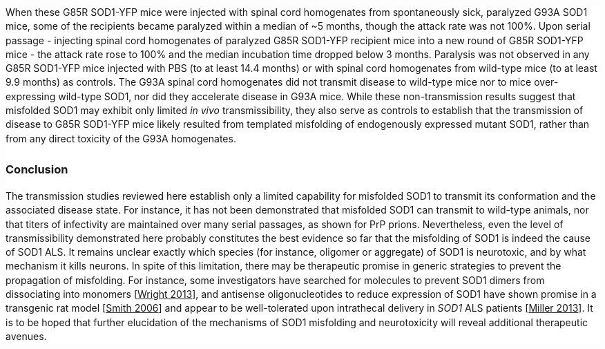 When these G85R SOD1-YFP mice were injected with spinal cord homogenates from spontaneously sick, paralyzed G93A SOD1 mice, some of the recipients became paralyzed within a median of ~5 months, though the attack rate was not 100%. Upon serial passage - injecting spinal cord homogenates of paralyzed G85R SOD1-YFP recipient mice into a new round of G85R SOD1-YFP mice - the attack rate rose to 100% and the median incubation time dropped below 3 months. Paralysis was not observed in any G85R SOD1-YFP mice injected with PBS (to at least 14.4 months) or with spinal cord homogenates from wild-type mice (to at least 9.9 months) as controls. The G93A spinal cord homogenates did not transmit disease to wild-type mice nor to mice over-expressing wild-type SOD1, nor did they accelerate disease in G93A mice. While these non-transmission results suggest that misfolded SOD1 may exhibit only limited *in vivo* transmissibility, they also serve as controls to establish that the transmission of disease to G85R SOD1-YFP mice likely resulted from templated misfolding of endogenously expressed mutant SOD1, rather than from any direct toxicity of the G93A homogenates.

### Conclusion

The transmission studies reviewed here establish only a limited capability for misfolded SOD1 to transmit its conformation and the associated disease state. For instance, it has not been demonstrated that misfolded SOD1 can transmit to wild-type animals, nor that titers of infectivity are maintained over many serial passages, as shown for PrP prions. Nevertheless, even the level of transmissibility demonstrated here probably constitutes the best evidence so far that the misfolding of SOD1 is indeed the cause of SOD1 ALS. It remains unclear exactly which species (for instance, oligomer or aggregate) of SOD1 is neurotoxic, and by what mechanism it kills neurons. In spite of this limitation, there may be therapeutic promise in generic strategies to prevent the propagation of misfolding. For instance, some investigators have searched for molecules to prevent SOD1 dimers from dissociating into monomers [[Wright 2013]], and antisense oligonucleotides to reduce expression of SOD1 have shown promise in a transgenic rat model [[Smith 2006]] and appear to be well-tolerated upon intrathecal delivery in *SOD1* ALS patients [[Miller 2013]]. It is to be hoped that further elucidation of the mechanisms of SOD1 misfolding and neurotoxicity will reveal additional therapeutic avenues. 


[Al-Chalabi 1998]: http://www.ncbi.nlm.nih.gov/pubmed/9817920 "Al-Chalabi A, Andersen PM, Chioza B, Shaw C, Sham PC, Robberecht W, Matthijs G, Camu W, Marklund SL, Forsgren L, Rouleau G, Laing NG, Hurse PV, Siddique T, Leigh PN, Powell JF. Recessive amyotrophic lateral sclerosis families with the D90A SOD1 mutation share a common founder: evidence for a linked protective factor. Hum Mol Genet. 1998 Dec;7(13):2045-50. PubMed PMID: 9817920."

[Al-Chalabi 2012]: http://www.ncbi.nlm.nih.gov/pubmed/22903397 "Al-Chalabi A, Jones A, Troakes C, King A, Al-Sarraj S, van den Berg LH. The genetics and neuropathology of amyotrophic lateral sclerosis. Acta Neuropathol. 2012 Sep;124(3):339-52. doi: 10.1007/s00401-012-1022-4. Epub 2012 Aug 2. Review.  PubMed PMID: 22903397."

[Andersen 1997]: http://www.ncbi.nlm.nih.gov/pubmed/9365366 "Andersen PM, Nilsson P, Keränen ML, Forsgren L, Hägglund J, Karlsborg M, Ronnevi LO, Gredal O, Marklund SL. Phenotypic heterogeneity in motor neuron disease patients with CuZn-superoxide dismutase mutations in Scandinavia. Brain.  1997 Oct;120 ( Pt 10):1723-37. PubMed PMID: 9365366."

[Ayers 2014]: http://www.ncbi.nlm.nih.gov/pubmed/25262000 "Ayers JI, Fromholt S, Koch M, DeBosier A, McMahon B, Xu G, Borchelt DR. Experimental transmissibility of mutant SOD1 motor neuron disease. Acta Neuropathol. 2014 Dec;128(6):791-803. doi: 10.1007/s00401-014-1342-7. Epub 2014 Sep 28. PubMed PMID: 25262000."

[Boillee 2006]: http://www.ncbi.nlm.nih.gov/pubmed/16741123 "Boillée S, Yamanaka K, Lobsiger CS, Copeland NG, Jenkins NA, Kassiotis G, Kollias G, Cleveland DW. Onset and progression in inherited ALS determined by motor neurons and microglia. Science. 2006 Jun 2;312(5778):1389-92. PubMed PMID:  16741123."

[Borchelt 1994]: http://www.ncbi.nlm.nih.gov/pubmed/8058797/ "Borchelt DR, Lee MK, Slunt HS, Guarnieri M, Xu ZS, Wong PC, Brown RH Jr, Price DL, Sisodia SS, Cleveland DW. Superoxide dismutase 1 with mutations linked to familial amyotrophic lateral sclerosis possesses significant activity. Proc Natl  Acad Sci U S A. 1994 Aug 16;91(17):8292-6. PubMed PMID: 8058797; PubMed Central PMCID: PMC44592."

[Bruijn 1998]: http://www.ncbi.nlm.nih.gov/pubmed/9743498 "Bruijn LI, Houseweart MK, Kato S, Anderson KL, Anderson SD, Ohama E, Reaume AG, Scott RW, Cleveland DW. Aggregation and motor neuron toxicity of an ALS-linked SOD1 mutant independent from wild-type SOD1. Science. 1998 Sep 18;281(5384):1851-4. PubMed PMID: 9743498."

[Chamberlain 2007]: http://www.ncbi.nlm.nih.gov/pubmed/17360850 "Chamberlain JS, Metzger J, Reyes M, Townsend D, Faulkner JA. Dystrophin-deficient mdx mice display a reduced life span and are susceptible to  spontaneous rhabdomyosarcoma. FASEB J. 2007 Jul;21(9):2195-204. Epub 2007 Mar 14. PubMed PMID: 17360850."

[Cleveland & Liu 2000]: http://www.ncbi.nlm.nih.gov/pubmed/11100110 "Cleveland DW, Liu J. Oxidation versus aggregation - how do SOD1 mutants cause ALS? Nat Med. 2000 Dec;6(12):1320-1. PubMed PMID: 11100110."

[Culotta 1997]: http://www.ncbi.nlm.nih.gov/pubmed/9295278 "Culotta VC, Klomp LW, Strain J, Casareno RL, Krems B, Gitlin JD. The copper chaperone for superoxide dismutase. J Biol Chem. 1997 Sep 19;272(38):23469-72. PubMed PMID: 9295278."


[Deng 1993]: http://www.ncbi.nlm.nih.gov/pubmed/8351519 "Deng HX, Hentati A, Tainer JA, Iqbal Z, Cayabyab A, Hung WY, Getzoff ED, Hu P, Herzfeldt B, Roos RP, et al. Amyotrophic lateral sclerosis and structural defects in Cu,Zn superoxide dismutase. Science. 1993 Aug 20;261(5124):1047-51. PubMed PMID: 8351519."
[Estevez 1999]: http://www.ncbi.nlm.nih.gov/pubmed/10617463 "Estévez AG, Crow JP, Sampson JB, Reiter C, Zhuang Y, Richardson GJ, Tarpey MM, Barbeito L, Beckman JS. Induction of nitric oxide-dependent apoptosis in motor neurons by zinc-deficient superoxide dismutase. Science. 1999 Dec 24;286(5449):2498-500. PubMed PMID: 10617463."
[Furukawa 2006]: http://www.ncbi.nlm.nih.gov/pubmed/16636274 "Furukawa Y, Fu R, Deng HX, Siddique T, O'Halloran TV. Disulfide cross-linked protein represents a significant fraction of ALS-associated Cu, Zn-superoxide dismutase aggregates in spinal cords of model mice. Proc Natl Acad Sci U S A. 2006 May 2;103(18):7148-53. Epub 2006 Apr 24. PubMed PMID: 16636274; PubMed Central PMCID: PMC1447524."
[Gautam 2006]: http://www.ncbi.nlm.nih.gov/pubmed/16374549 "Gautam DK, Misro MM, Chaki SP, Sehgal N. H<sub>2</sub>O<sub>2</sub> at physiological concentrations  modulates Leydig cell function inducing oxidative stress and apoptosis. Apoptosis. 2006 Jan;11(1):39-46. PubMed PMID: 16374549."
[Grad 2011]: http://www.ncbi.nlm.nih.gov/pubmed/21930926/ "Grad LI, Guest WC, Yanai A, Pokrishevsky E, O'Neill MA, Gibbs E, Semenchenko V, Yousefi M, Wishart DS, Plotkin SS, Cashman NR. Intermolecular transmission of  superoxide dismutase 1 misfolding in living cells. Proc Natl Acad Sci U S A. 2011 Sep 27;108(39):16398-403. doi: 10.1073/pnas.1102645108. Epub 2011 Sep 19. PubMed  PMID: 21930926; PubMed Central PMCID: PMC3182705."
[Grad 2014]: http://www.ncbi.nlm.nih.gov/pubmed/24550511 "Grad LI, Yerbury JJ, Turner BJ, Guest WC, Pokrishevsky E, O'Neill MA, Yanai A, Silverman JM, Zeineddine R, Corcoran L, Kumita JR, Luheshi LM, Yousefi M, Coleman BM, Hill AF, Plotkin SS, Mackenzie IR, Cashman NR. Intercellular propagated misfolding of wild-type Cu/Zn superoxide dismutase occurs via exosome-dependent and -independent mechanisms. Proc Natl Acad Sci U S A. 2014 Mar 4;111(9):3620-5.  doi: 10.1073/pnas.1312245111. Epub 2014 Feb 18. PubMed PMID: 24550511; PubMed Central PMCID: PMC3948312."
[GTEx Consortium 2013]: http://www.ncbi.nlm.nih.gov/pubmed/23715323 "GTEx Consortium. The Genotype-Tissue Expression (GTEx) project. Nat Genet. 2013 Jun;45(6):580-5. doi: 10.1038/ng.2653. PubMed PMID: 23715323; PubMed Central PMCID: PMC4010069."
[Haverkamp 1995]: http://www.ncbi.nlm.nih.gov/pubmed/7600088 "Haverkamp LJ, Appel V, Appel SH. Natural history of amyotrophic lateral sclerosis in a database population. Validation of a scoring system and a model for survival prediction. Brain. 1995 Jun;118 ( Pt 3):707-19. PubMed PMID: 7600088."
[Hayward 2002]: http://www.ncbi.nlm.nih.gov/pubmed/11854284/ "Hayward LJ, Rodriguez JA, Kim JW, Tiwari A, Goto JJ, Cabelli DE, Valentine JS, Brown RH Jr. Decreased metallation and activity in subsets of mutant superoxide dismutases associated with familial amyotrophic lateral sclerosis. J Biol Chem. 2002 May 3;277(18):15923-31. Epub 2002 Feb 19. PubMed PMID: 11854284."
[Ilieva 2009]: http://www.ncbi.nlm.nih.gov/pubmed/19951898/ "Ilieva H, Polymenidou M, Cleveland DW. Non-cell autonomous toxicity in neurodegenerative disorders: ALS and beyond. J Cell Biol. 2009 Dec 14;187(6):761-72. doi: 10.1083/jcb.200908164. Epub . Review. PubMed PMID: 19951898; PubMed Central PMCID: PMC2806318."
[Johnston 2000]: http://www.ncbi.nlm.nih.gov/pubmed/11050163/ "Johnston JA, Dalton MJ, Gurney ME, Kopito RR. Formation of high molecular weight complexes of mutant Cu, Zn-superoxide dismutase in a mouse model for familial amyotrophic lateral sclerosis. Proc Natl Acad Sci U S A. 2000 Nov 7;97(23):12571-6. PubMed PMID: 11050163; PubMed Central PMCID: PMC18805."
[Jonsson 2004]: http://www.ncbi.nlm.nih.gov/pubmed/14534160 "Jonsson PA, Ernhill K, Andersen PM, Bergemalm D, Brännström T, Gredal O, Nilsson P, Marklund SL. Minute quantities of misfolded mutant superoxide dismutase-1 cause amyotrophic lateral sclerosis. Brain. 2004 Jan;127(Pt 1):73-88. Epub 2003 Oct 8. PubMed PMID: 14534160."
[Jonsson 2006]: http://www.ncbi.nlm.nih.gov/pubmed/16330499 "Jonsson PA, Graffmo KS, Andersen PM, Brännström T, Lindberg M, Oliveberg M, Marklund SL. Disulphide-reduced superoxide dismutase-1 in CNS of transgenic amyotrophic lateral sclerosis models. Brain. 2006 Feb;129(Pt 2):451-64. Epub 2005 Dec 5. PubMed PMID: 16330499."
[Jucker & Walker 2013]: http://www.ncbi.nlm.nih.gov/pubmed/24005412/ "Jucker M, Walker LC. Self-propagation of pathogenic protein aggregates in neurodegenerative diseases. Nature. 2013 Sep 5;501(7465):45-51. doi: 10.1038/nature12481. Review. PubMed PMID: 24005412; PubMed Central PMCID: PMC3963807."
[Karch 2009]: http://www.ncbi.nlm.nih.gov/pubmed/19416874 "Karch CM, Prudencio M, Winkler DD, Hart PJ, Borchelt DR. Role of mutant SOD1 disulfide oxidation and aggregation in the pathogenesis of familial ALS. Proc Natl Acad Sci U S A. 2009 May 12;106(19):7774-9. doi: 10.1073/pnas.0902505106. Epub 2009 Apr 30. PubMed PMID: 19416874; PubMed Central PMCID: PMC2675570."
[Kato 2000]: http://www.ncbi.nlm.nih.gov/pubmed/11464950/ "Kato S, Takikawa M, Nakashima K, Hirano A, Cleveland DW, Kusaka H, Shibata N,  Kato M, Nakano I, Ohama E. New consensus research on neuropathological aspects of familial amyotrophic lateral sclerosis with superoxide dismutase 1 (SOD1) gene mutations: inclusions containing SOD1 in neurons and astrocytes. Amyotroph Lateral Scler Other Motor Neuron Disord. 2000 Jun;1(3):163-84. Review. PubMed PMID: 11464950."
[Landrum 2014]: http://www.ncbi.nlm.nih.gov/pubmed/24234437 "Landrum MJ, Lee JM, Riley GR, Jang W, Rubinstein WS, Church DM, Maglott DR. ClinVar: public archive of relationships among sequence variation and human phenotype. Nucleic Acids Res. 2014 Jan;42(Database issue):D980-5. doi: 10.1093/nar/gkt1113. Epub 2013 Nov 14. PubMed PMID: 24234437; PubMed Central PMCID: PMC3965032."
[Lindberg 2002]: http://www.ncbi.nlm.nih.gov/pubmed/12482932/ "Lindberg MJ, Tibell L, Oliveberg M. Common denominator of Cu/Zn superoxide dismutase mutants associated with amyotrophic lateral sclerosis: decreased stability of the apo state. Proc Natl Acad Sci U S A. 2002 Dec 24;99(26):16607-12. Epub 2002 Dec 13. PubMed PMID: 12482932; PubMed Central PMCID: PMC139191."
[MacArthur 2012]: http://www.ncbi.nlm.nih.gov/pubmed/22344438 "MacArthur DG, Balasubramanian S, Frankish A, Huang N, Morris J, Walter K, Jostins L, Habegger L, Pickrell JK, Montgomery SB, Albers CA, Zhang ZD, Conrad DF, Lunter G, Zheng H, Ayub Q, DePristo MA, Banks E, Hu M, Handsaker RE, Rosenfeld JA, Fromer M, Jin M, Mu XJ, Khurana E, Ye K, Kay M, Saunders GI, Suner  MM, Hunt T, Barnes IH, Amid C, Carvalho-Silva DR, Bignell AH, Snow C, Yngvadottir B, Bumpstead S, Cooper DN, Xue Y, Romero IG; 1000 Genomes Project Consortium, Wang J, Li Y, Gibbs RA, McCarroll SA, Dermitzakis ET, Pritchard JK, Barrett JC, Harrow J, Hurles ME, Gerstein MB, Tyler-Smith C. A systematic survey of loss-of-function variants in human protein-coding genes. Science. 2012 Feb 17;335(6070):823-8. doi: 10.1126/science.1215040. Erratum in: Science. 2012 Apr 20;336(6079):296. PubMed PMID: 22344438; PubMed Central PMCID: PMC3299548."
[Mann & Keilin 1938]: http://rspb.royalsocietypublishing.org/content/126/844/303 "T. Mann , D. Keilin. Haemocuprein and Hepatocuprein, Copper-Protein Compounds of Blood and Liver in Mammals. DOI: 10.1098/rspb.1938.0058 Published 9 December 1938"
[Marklund & Marklund 1974]: http://www.ncbi.nlm.nih.gov/pubmed/4215654/ "Marklund S, Marklund G. Involvement of the superoxide anion radical in the autoxidation of pyrogallol and a convenient assay for superoxide dismutase. Eur J Biochem. 1974 Sep 16;47(3):469-74. PubMed PMID: 4215654."
[Matsumoto 2005]: http://www.ncbi.nlm.nih.gov/pubmed/16216923 "Matsumoto G, Stojanovic A, Holmberg CI, Kim S, Morimoto RI. Structural properties and neuronal toxicity of amyotrophic lateral sclerosis-associated Cu/Zn superoxide dismutase 1 aggregates. J Cell Biol. 2005 Oct 10;171(1):75-85. PubMed PMID: 16216923; PubMed Central PMCID: PMC2171239."
[McCord & Fridovich 1969]: http://www.ncbi.nlm.nih.gov/pubmed/5389100 "McCord JM, Fridovich I. Superoxide dismutase. An enzymic function for erythrocuprein (hemocuprein). J Biol Chem. 1969 Nov 25;244(22):6049-55. PubMed PMID: 5389100."
[Miller 2013]: http://www.ncbi.nlm.nih.gov/pubmed/23541756/ "Miller TM, Pestronk A, David W, Rothstein J, Simpson E, Appel SH, Andres PL, Mahoney K, Allred P, Alexander K, Ostrow LW, Schoenfeld D, Macklin EA, Norris DA, Manousakis G, Crisp M, Smith R, Bennett CF, Bishop KM, Cudkowicz ME. An antisense oligonucleotide against SOD1 delivered intrathecally for patients with SOD1 familial amyotrophic lateral sclerosis: a phase 1, randomised, first-in-man study. Lancet Neurol. 2013 May;12(5):435-42. doi: 10.1016/S1474-4422(13)70061-9.  Epub 2013 Mar 29. Erratum in: Lancet Neurol. 2013 May;12(5):423. PubMed PMID: 23541756; PubMed Central PMCID: PMC3712285."
[Munch 2011]: http://www.ncbi.nlm.nih.gov/pubmed/21321227 "Münch C, O'Brien J, Bertolotti A. Prion-like propagation of mutant superoxide dismutase-1 misfolding in neuronal cells. Proc Natl Acad Sci U S A. 2011 Mar 1;108(9):3548-53. doi: 10.1073/pnas.1017275108. Epub 2011 Feb 14. PubMed PMID: 21321227; PubMed Central PMCID: PMC3048161."
[Myrianthopoulos & Brown 1954]: http://www.ncbi.nlm.nih.gov/pubmed/14349945/ "MYRIANTHOPOULOS NC, BROWN IA. A genetic study of progressive spinal muscular atrophy. Am J Hum Genet. 1954 Dec;6(4):387-411. PubMed PMID: 14349945; PubMed Central PMCID: PMC1716574."
[Parge 1992]: http://www.ncbi.nlm.nih.gov/pubmed/1463506 "Parge HE, Hallewell RA, Tainer JA. Atomic structures of wild-type and thermostable mutant recombinant human Cu,Zn superoxide dismutase. Proc Natl Acad  Sci U S A. 1992 Jul 1;89(13):6109-13. Erratum in: Proc Natl Acad Sci U S A 1992 Nov 15;89(22):11106. PubMed PMID: 1463506; PubMed Central PMCID: PMC49447."
[Prudencio 2009]: http://www.ncbi.nlm.nih.gov/pubmed/19483195 "Prudencio M, Hart PJ, Borchelt DR, Andersen PM. Variation in aggregation propensities among ALS-associated variants of SOD1: correlation to human disease. Hum Mol Genet. 2009 Sep 1;18(17):3217-26. doi: 10.1093/hmg/ddp260. Epub 2009 May  30. PubMed PMID: 19483195; PubMed Central PMCID: PMC2722984."
[Prusiner 2012]: http://www.ncbi.nlm.nih.gov/pubmed/22723400 "Prusiner SB. Cell biology. A unifying role for prions in neurodegenerative diseases. Science. 2012 Jun 22;336(6088):1511-3. doi: 10.1126/science.1222951. PubMed PMID: 22723400; PubMed Central PMCID: PMC3942086."
[Rakhit 2004]: http://www.ncbi.nlm.nih.gov/pubmed/14734542 "Rakhit R, Crow JP, Lepock JR, Kondejewski LH, Cashman NR, Chakrabartty A. Monomeric Cu,Zn-superoxide dismutase is a common misfolding intermediate in the oxidation models of sporadic and familial amyotrophic lateral sclerosis. J Biol Chem. 2004 Apr 9;279(15):15499-504. Epub 2004 Jan 20. PubMed PMID: 14734542."
[Ratovitski 1999]: http://www.ncbi.nlm.nih.gov/pubmed/10400992/ "Ratovitski T, Corson LB, Strain J, Wong P, Cleveland DW, Culotta VC, Borchelt  DR. Variation in the biochemical/biophysical properties of mutant superoxide dismutase 1 enzymes and the rate of disease progression in familial amyotrophic lateral sclerosis kindreds. Hum Mol Genet. 1999 Aug;8(8):1451-60. PubMed PMID: 10400992."
[Reaume 1996]: http://www.ncbi.nlm.nih.gov/pubmed/8673102 "Reaume AG, Elliott JL, Hoffman EK, Kowall NW, Ferrante RJ, Siwek DF, Wilcox HM, Flood DG, Beal MF, Brown RH Jr, Scott RW, Snider WD. Motor neurons in Cu/Zn superoxide dismutase-deficient mice develop normally but exhibit enhanced cell death after axonal injury. Nat Genet. 1996 May;13(1):43-7. PubMed PMID: 8673102."
[Renton 2014]: http://www.ncbi.nlm.nih.gov/pubmed/24369373 "Renton AE, Chiò A, Traynor BJ. State of play in amyotrophic lateral sclerosis  genetics. Nat Neurosci. 2014 Jan;17(1):17-23. doi: 10.1038/nn.3584. Epub 2013 Dec 26. Review. PubMed PMID: 24369373."
[Robberecht & Philips 2013]: http://www.ncbi.nlm.nih.gov/pubmed/23463272 "Robberecht W, Philips T. The changing scene of amyotrophic lateral sclerosis.  Nat Rev Neurosci. 2013 Apr;14(4):248-64. doi: 10.1038/nrn3430. Epub 2013 Mar 6. Review. PubMed PMID: 23463272."
[Rosen 1993]: http://www.ncbi.nlm.nih.gov/pubmed/8446170 "Rosen DR, Siddique T, Patterson D, Figlewicz DA, Sapp P, Hentati A, Donaldson  D, Goto J, O'Regan JP, Deng HX, et al. Mutations in Cu/Zn superoxide dismutase gene are associated with familial amyotrophic lateral sclerosis. Nature. 1993 Mar 4;362(6415):59-62. Erratum in: Nature. 1993 Jul 22;364(6435):362. PubMed PMID: 8446170."
[Saccon 2013]: http://www.ncbi.nlm.nih.gov/pubmed/23687121 "Saccon RA, Bunton-Stasyshyn RK, Fisher EM, Fratta P. Is SOD1 loss of function  involved in amyotrophic lateral sclerosis? Brain. 2013 Aug;136(Pt 8):2342-58. doi: 10.1093/brain/awt097. Epub 2013 May 17. Review. PubMed PMID: 23687121; PubMed Central PMCID: PMC3722346."
[Siddique 1991]: http://www.ncbi.nlm.nih.gov/pubmed/2020294 "Siddique T, Figlewicz DA, Pericak-Vance MA, Haines JL, Rouleau G, Jeffers AJ,  Sapp P, Hung WY, Bebout J, McKenna-Yasek D, et al. Linkage of a gene causing familial amyotrophic lateral sclerosis to chromosome 21 and evidence of genetic-locus heterogeneity. N Engl J Med. 1991 May 16;324(20):1381-4. Erratum in: N Engl J Med 1991 Jul 4;325(1):71. N Engl J Med 1991 Aug 15;325(7):524. PubMed PMID: 2020294."
[Smith 2006]: http://www.ncbi.nlm.nih.gov/pubmed/16878173/ "Smith RA, Miller TM, Yamanaka K, Monia BP, Condon TP, Hung G, Lobsiger CS, Ward CM, McAlonis-Downes M, Wei H, Wancewicz EV, Bennett CF, Cleveland DW. Antisense oligonucleotide therapy for neurodegenerative disease. J Clin Invest. 2006 Aug;116(8):2290-6. Epub 2006 Jul 27. PubMed PMID: 16878173; PubMed Central PMCID: PMC1518790."
[Stathopulos & Rumfeldt 2003]: http://www.ncbi.nlm.nih.gov/pubmed/12773627 "Stathopulos PB, Rumfeldt JA, Scholz GA, Irani RA, Frey HE, Hallewell RA, Lepock JR, Meiering EM. Cu/Zn superoxide dismutase mutants associated with amyotrophic lateral sclerosis show enhanced formation of aggregates *in vitro*. Proc Natl Acad Sci U S A. 2003 Jun 10;100(12):7021-6. Epub 2003 May 28. PubMed PMID: 12773627; PubMed Central PMCID: PMC165823."
[Subramaniam 2002]: http://www.ncbi.nlm.nih.gov/pubmed/11889469 "Subramaniam JR, Lyons WE, Liu J, Bartnikas TB, Rothstein J, Price DL, Cleveland DW, Gitlin JD, Wong PC. Mutant SOD1 causes motor neuron disease independent of copper chaperone-mediated copper loading. Nat Neurosci. 2002 Apr;5(4):301-7. PubMed PMID: 11889469."
[Tainer 1982]: http://www.ncbi.nlm.nih.gov/pubmed/7175933 "Tainer JA, Getzoff ED, Beem KM, Richardson JS, Richardson DC. Determination and analysis of the 2 A-structure of copper, zinc superoxide dismutase. J Mol Biol. 1982 Sep 15;160(2):181-217. PubMed PMID: 7175933."
[Valentine & Hart 2003]: http://www.ncbi.nlm.nih.gov/pubmed/12655070 "Valentine JS, Hart PJ. Misfolded CuZnSOD and amyotrophic lateral sclerosis. Proc Natl Acad Sci U S A. 2003 Apr 1;100(7):3617-22. Epub 2003 Mar 24. Review. PubMed PMID: 12655070; PubMed Central PMCID: PMC152971."
[Vassall & Stubbs 2011]: http://www.ncbi.nlm.nih.gov/pubmed/21257910 "Vassall KA, Stubbs HR, Primmer HA, Tong MS, Sullivan SM, Sobering R, Srinivasan S, Briere LA, Dunn SD, Colón W, Meiering EM. Decreased stability and increased formation of soluble aggregates by immature superoxide dismutase do not account for disease severity in ALS. Proc Natl Acad Sci U S A. 2011 Feb 8;108(6):2210-5. doi: 10.1073/pnas.0913021108. Epub 2011 Jan 21. PubMed PMID: 21257910; PubMed Central PMCID: PMC3038722."
[Wang 2008]: http://www.ncbi.nlm.nih.gov/pubmed/18666828/ "Wang Q, Johnson JL, Agar NY, Agar JN. Protein aggregation and protein instability govern familial amyotrophic lateral sclerosis patient survival. PLoS  Biol. 2008 Jul 29;6(7):e170. doi: 10.1371/journal.pbio.0060170. PubMed PMID: 18666828; PubMed Central PMCID: PMC2486295."
[Wiedau-Pazos 1996]: http://www.ncbi.nlm.nih.gov/pubmed/8560268/ "Wiedau-Pazos M, Goto JJ, Rabizadeh S, Gralla EB, Roe JA, Lee MK, Valentine JS, Bredesen DE. Altered reactivity of superoxide dismutase in familial amyotrophic lateral sclerosis. Science. 1996 Jan 26;271(5248):515-8. PubMed PMID: 8560268."
[Wong 1995]: http://www.ncbi.nlm.nih.gov/pubmed/7605627 "Wong PC, Pardo CA, Borchelt DR, Lee MK, Copeland NG, Jenkins NA, Sisodia SS, Cleveland DW, Price DL. An adverse property of a familial ALS-linked SOD1 mutation causes motor neuron disease characterized by vacuolar degeneration of mitochondria. Neuron. 1995 Jun;14(6):1105-16. PubMed PMID: 7605627."
[Wong 2000]: http://www.ncbi.nlm.nih.gov/pubmed/10694572 "Wong PC, Waggoner D, Subramaniam JR, Tessarollo L, Bartnikas TB, Culotta VC, Price DL, Rothstein J, Gitlin JD. Copper chaperone for superoxide dismutase is essential to activate mammalian Cu/Zn superoxide dismutase. Proc Natl Acad Sci U  S A. 2000 Mar 14;97(6):2886-91. PubMed PMID: 10694572; PubMed Central PMCID: PMC16025."
[Wright 2013]: http://www.ncbi.nlm.nih.gov/pubmed/23612299 "Wright GS, Antonyuk SV, Kershaw NM, Strange RW, Samar Hasnain S. Ligand binding and aggregation of pathogenic SOD1. Nat Commun. 2013;4:1758. doi: 10.1038/ncomms2750. PubMed PMID: 23612299; PubMed Central PMCID: PMC3644087."
[Yim 1996]: http://www.ncbi.nlm.nih.gov/pubmed/8650157/ "Yim MB, Kang JH, Yim HS, Kwak HS, Chock PB, Stadtman ER. A gain-of-function of an amyotrophic lateral sclerosis-associated Cu,Zn-superoxide dismutase mutant: An enhancement of free radical formation due to a decrease in Km for hydrogen peroxide. Proc Natl Acad Sci U S A. 1996 Jun 11;93(12):5709-14. PubMed PMID: 8650157; PubMed Central PMCID: PMC39125."